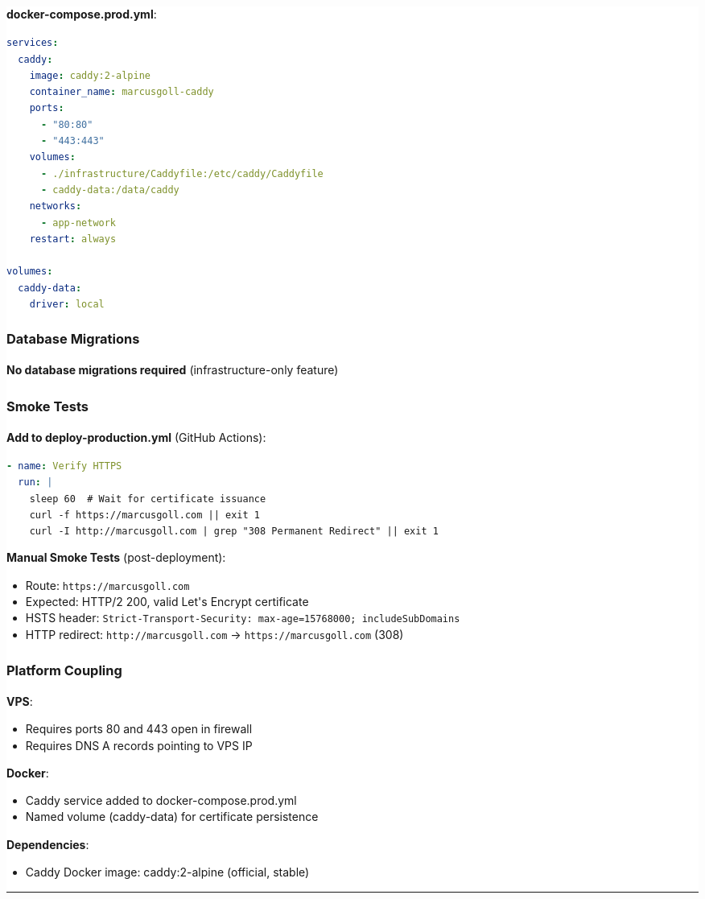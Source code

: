 **docker-compose.prod.yml**:
```yaml
services:
  caddy:
    image: caddy:2-alpine
    container_name: marcusgoll-caddy
    ports:
      - "80:80"
      - "443:443"
    volumes:
      - ./infrastructure/Caddyfile:/etc/caddy/Caddyfile
      - caddy-data:/data/caddy
    networks:
      - app-network
    restart: always

volumes:
  caddy-data:
    driver: local
```

### Database Migrations

**No database migrations required** (infrastructure-only feature)

### Smoke Tests

**Add to deploy-production.yml** (GitHub Actions):
```yaml
- name: Verify HTTPS
  run: |
    sleep 60  # Wait for certificate issuance
    curl -f https://marcusgoll.com || exit 1
    curl -I http://marcusgoll.com | grep "308 Permanent Redirect" || exit 1
```

**Manual Smoke Tests** (post-deployment):
- Route: `https://marcusgoll.com`
- Expected: HTTP/2 200, valid Let's Encrypt certificate
- HSTS header: `Strict-Transport-Security: max-age=15768000; includeSubDomains`
- HTTP redirect: `http://marcusgoll.com` → `https://marcusgoll.com` (308)

### Platform Coupling

**VPS**:
- Requires ports 80 and 443 open in firewall
- Requires DNS A records pointing to VPS IP

**Docker**:
- Caddy service added to docker-compose.prod.yml
- Named volume (caddy-data) for certificate persistence

**Dependencies**:
- Caddy Docker image: caddy:2-alpine (official, stable)

---
